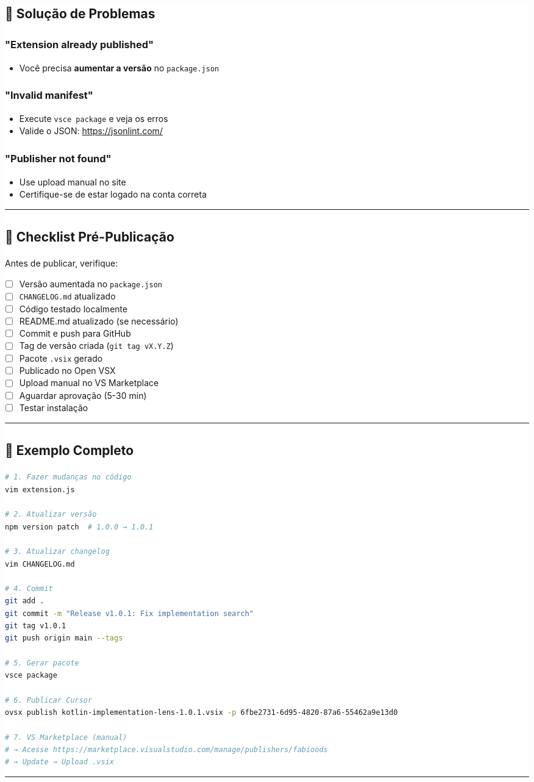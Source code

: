 
## 🐛 Solução de Problemas

### "Extension already published"
- Você precisa **aumentar a versão** no `package.json`

### "Invalid manifest"
- Execute `vsce package` e veja os erros
- Valide o JSON: https://jsonlint.com/

### "Publisher not found"
- Use upload manual no site
- Certifique-se de estar logado na conta correta

---

## 📝 Checklist Pré-Publicação

Antes de publicar, verifique:

- [ ] Versão aumentada no `package.json`
- [ ] `CHANGELOG.md` atualizado
- [ ] Código testado localmente
- [ ] README.md atualizado (se necessário)
- [ ] Commit e push para GitHub
- [ ] Tag de versão criada (`git tag vX.Y.Z`)
- [ ] Pacote `.vsix` gerado
- [ ] Publicado no Open VSX
- [ ] Upload manual no VS Marketplace
- [ ] Aguardar aprovação (5-30 min)
- [ ] Testar instalação

---

## 🎯 Exemplo Completo

```bash
# 1. Fazer mudanças no código
vim extension.js

# 2. Atualizar versão
npm version patch  # 1.0.0 → 1.0.1

# 3. Atualizar changelog
vim CHANGELOG.md

# 4. Commit
git add .
git commit -m "Release v1.0.1: Fix implementation search"
git tag v1.0.1
git push origin main --tags

# 5. Gerar pacote
vsce package

# 6. Publicar Cursor
ovsx publish kotlin-implementation-lens-1.0.1.vsix -p 6fbe2731-6d95-4820-87a6-55462a9e13d0

# 7. VS Marketplace (manual)
# → Acesse https://marketplace.visualstudio.com/manage/publishers/fabioods
# → Update → Upload .vsix
```

---